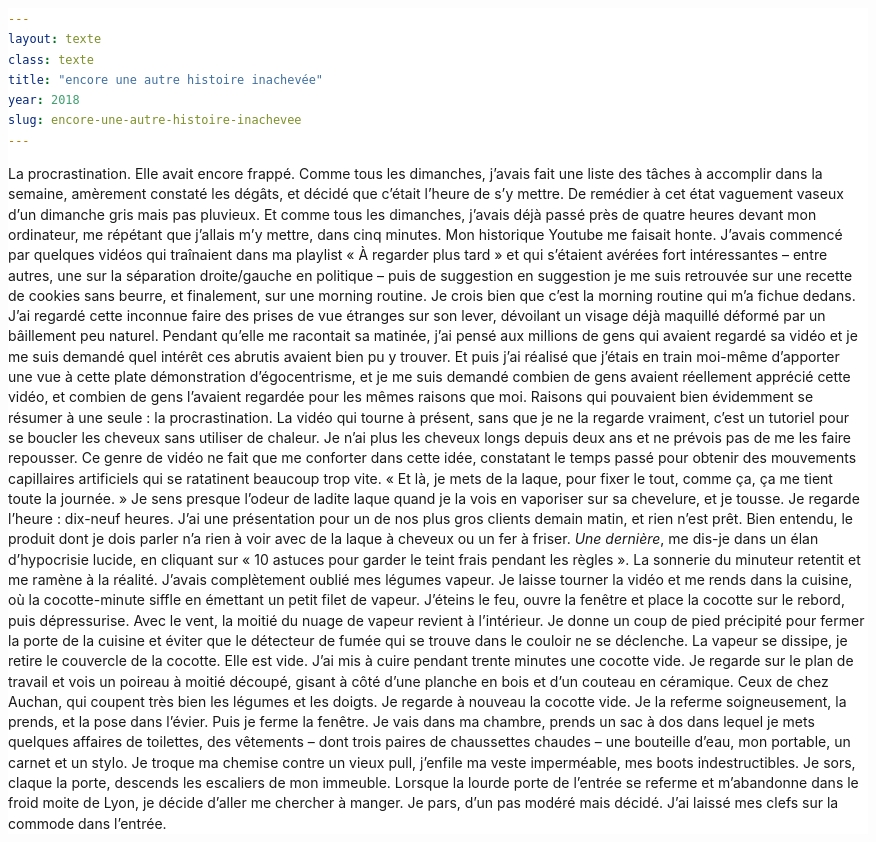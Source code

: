 ```yaml
---
layout: texte
class: texte
title: "encore une autre histoire inachevée"
year: 2018
slug: encore-une-autre-histoire-inachevee
---
```


La procrastination. Elle avait encore frappé. Comme tous les dimanches, j’avais fait une liste des tâches à accomplir dans la semaine, amèrement constaté les dégâts, et décidé que c’était l’heure de s’y mettre. De remédier à cet état vaguement vaseux d’un dimanche gris mais pas pluvieux.
Et comme tous les dimanches, j’avais déjà passé près de quatre heures devant mon ordinateur, me répétant que j’allais m’y mettre, dans cinq minutes. Mon historique Youtube me faisait honte. J’avais commencé par quelques vidéos qui traînaient dans ma playlist « À regarder plus tard » et qui s’étaient avérées fort intéressantes – entre autres, une sur la séparation droite/gauche en politique – puis de suggestion en suggestion je me suis retrouvée sur une recette de cookies sans beurre, et finalement, sur une morning routine.
Je crois bien que c’est la morning routine qui m’a fichue dedans. J’ai regardé cette inconnue faire des prises de vue étranges sur son lever, dévoilant un visage déjà maquillé déformé par un bâillement peu naturel. Pendant qu’elle me racontait sa matinée, j’ai pensé aux millions de gens qui avaient regardé sa vidéo et je me suis demandé quel intérêt ces abrutis avaient bien pu y trouver. Et puis j’ai réalisé que j’étais en train moi-même d’apporter une vue à cette plate démonstration d’égocentrisme, et je me suis demandé combien de gens avaient réellement apprécié cette vidéo, et combien de gens l’avaient regardée pour les mêmes raisons que moi. Raisons qui pouvaient bien évidemment se résumer à une seule : la procrastination.
La vidéo qui tourne à présent, sans que je ne la regarde vraiment, c’est un tutoriel pour se boucler les cheveux sans utiliser de chaleur. Je n’ai plus les cheveux longs depuis deux ans et ne prévois pas de me les faire repousser. Ce genre de vidéo ne fait que me conforter dans cette idée, constatant le temps passé pour obtenir des mouvements capillaires artificiels qui se ratatinent beaucoup trop vite.
« Et là, je mets de la laque, pour fixer le tout, comme ça, ça me tient toute la journée. »
Je sens presque l’odeur de ladite laque quand je la vois en vaporiser sur sa chevelure, et je tousse.
Je regarde l’heure : dix-neuf heures. J’ai une présentation pour un de nos plus gros clients demain matin, et rien n’est prêt. Bien entendu, le produit dont je dois parler n’a rien à voir avec de la laque à cheveux ou un fer à friser.
*Une dernière*, me dis-je dans un élan d’hypocrisie lucide, en cliquant sur « 10 astuces pour garder le teint frais pendant les règles ».
La sonnerie du minuteur retentit et me ramène à la réalité. J’avais complètement oublié mes légumes vapeur. Je laisse tourner la vidéo et me rends dans la cuisine, où la cocotte-minute siffle en émettant un petit filet de vapeur. J’éteins le feu, ouvre la fenêtre et place la cocotte sur le rebord, puis dépressurise. Avec le vent, la moitié du nuage de vapeur revient à l’intérieur. Je donne un coup de pied précipité pour fermer la porte de la cuisine et éviter que le détecteur de fumée qui se trouve dans le couloir ne se déclenche. La vapeur se dissipe, je retire le couvercle de la cocotte.
Elle est vide.
J’ai mis à cuire pendant trente minutes une cocotte vide.
Je regarde sur le plan de travail et vois un poireau à moitié découpé, gisant à côté d’une planche en bois et d’un couteau en céramique. Ceux de chez Auchan, qui coupent très bien les légumes et les doigts.
Je regarde à nouveau la cocotte vide.
Je la referme soigneusement, la prends, et la pose dans l’évier. Puis je ferme la fenêtre. Je vais dans ma chambre, prends un sac à dos dans lequel je mets quelques affaires de toilettes, des vêtements – dont trois paires de chaussettes chaudes – une bouteille d’eau, mon portable, un carnet et un stylo. Je troque ma chemise contre un vieux pull, j’enfile ma veste imperméable, mes boots indestructibles.
Je sors, claque la porte, descends les escaliers de mon immeuble.
Lorsque la lourde porte de l’entrée se referme et m’abandonne dans le froid moite de Lyon, je décide d’aller me chercher à manger.
Je pars, d’un pas modéré mais décidé.
J’ai laissé mes clefs sur la commode dans l’entrée.
